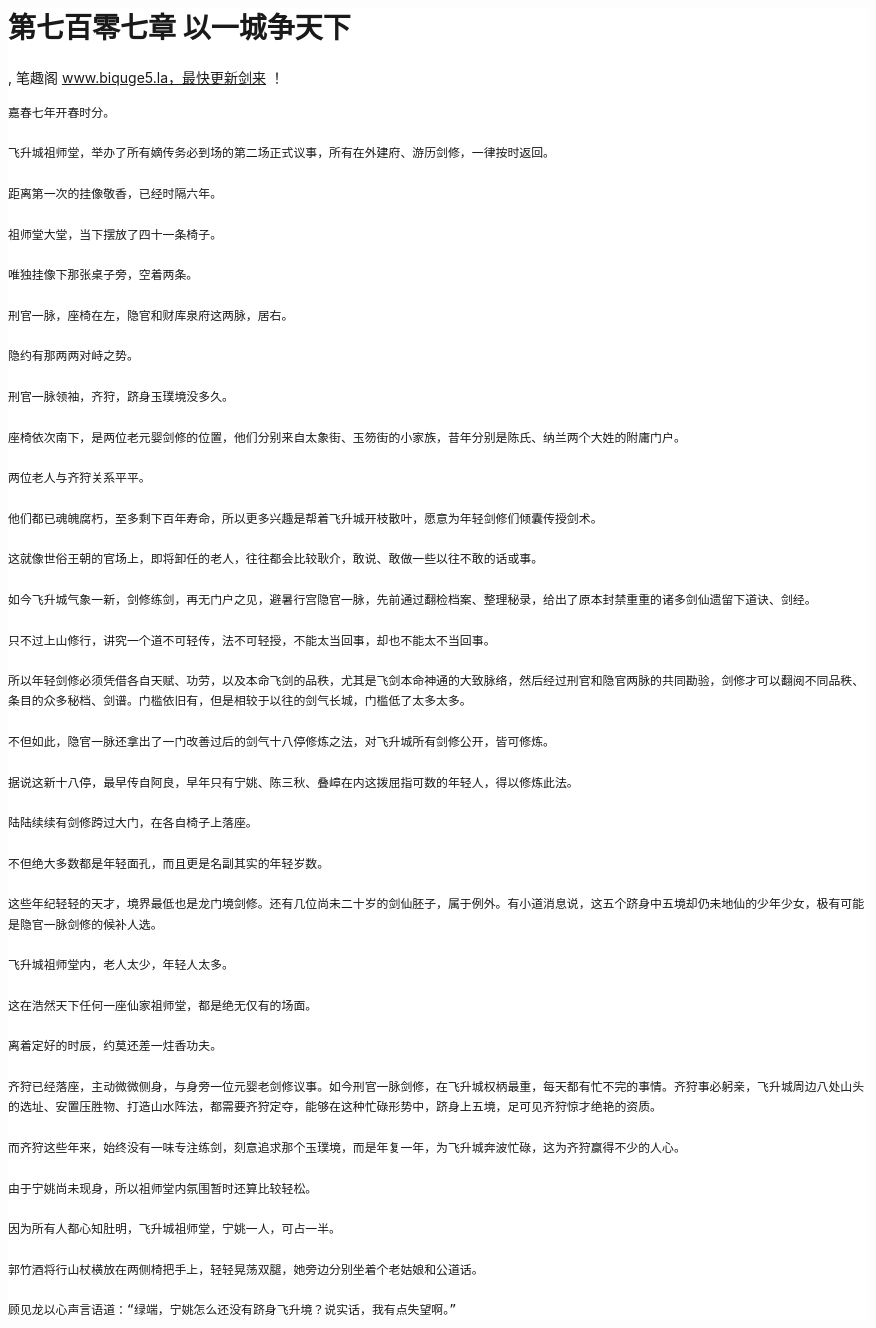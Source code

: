 # 第七百零七章 以一城争天下
, 笔趣阁 www.biquge5.la，最快更新剑来 ！

    嘉春七年开春时分。

    飞升城祖师堂，举办了所有嫡传务必到场的第二场正式议事，所有在外建府、游历剑修，一律按时返回。

    距离第一次的挂像敬香，已经时隔六年。

    祖师堂大堂，当下摆放了四十一条椅子。

    唯独挂像下那张桌子旁，空着两条。

    刑官一脉，座椅在左，隐官和财库泉府这两脉，居右。

    隐约有那两两对峙之势。

    刑官一脉领袖，齐狩，跻身玉璞境没多久。

    座椅依次南下，是两位老元婴剑修的位置，他们分别来自太象街、玉笏街的小家族，昔年分别是陈氏、纳兰两个大姓的附庸门户。

    两位老人与齐狩关系平平。

    他们都已魂魄腐朽，至多剩下百年寿命，所以更多兴趣是帮着飞升城开枝散叶，愿意为年轻剑修们倾囊传授剑术。

    这就像世俗王朝的官场上，即将卸任的老人，往往都会比较耿介，敢说、敢做一些以往不敢的话或事。

    如今飞升城气象一新，剑修练剑，再无门户之见，避暑行宫隐官一脉，先前通过翻检档案、整理秘录，给出了原本封禁重重的诸多剑仙遗留下道诀、剑经。

    只不过上山修行，讲究一个道不可轻传，法不可轻授，不能太当回事，却也不能太不当回事。

    所以年轻剑修必须凭借各自天赋、功劳，以及本命飞剑的品秩，尤其是飞剑本命神通的大致脉络，然后经过刑官和隐官两脉的共同勘验，剑修才可以翻阅不同品秩、条目的众多秘档、剑谱。门槛依旧有，但是相较于以往的剑气长城，门槛低了太多太多。

    不但如此，隐官一脉还拿出了一门改善过后的剑气十八停修炼之法，对飞升城所有剑修公开，皆可修炼。

    据说这新十八停，最早传自阿良，早年只有宁姚、陈三秋、叠嶂在内这拨屈指可数的年轻人，得以修炼此法。

    陆陆续续有剑修跨过大门，在各自椅子上落座。

    不但绝大多数都是年轻面孔，而且更是名副其实的年轻岁数。

    这些年纪轻轻的天才，境界最低也是龙门境剑修。还有几位尚未二十岁的剑仙胚子，属于例外。有小道消息说，这五个跻身中五境却仍未地仙的少年少女，极有可能是隐官一脉剑修的候补人选。

    飞升城祖师堂内，老人太少，年轻人太多。

    这在浩然天下任何一座仙家祖师堂，都是绝无仅有的场面。

    离着定好的时辰，约莫还差一炷香功夫。

    齐狩已经落座，主动微微侧身，与身旁一位元婴老剑修议事。如今刑官一脉剑修，在飞升城权柄最重，每天都有忙不完的事情。齐狩事必躬亲，飞升城周边八处山头的选址、安置压胜物、打造山水阵法，都需要齐狩定夺，能够在这种忙碌形势中，跻身上五境，足可见齐狩惊才绝艳的资质。

    而齐狩这些年来，始终没有一味专注练剑，刻意追求那个玉璞境，而是年复一年，为飞升城奔波忙碌，这为齐狩赢得不少的人心。

    由于宁姚尚未现身，所以祖师堂内氛围暂时还算比较轻松。

    因为所有人都心知肚明，飞升城祖师堂，宁姚一人，可占一半。

    郭竹酒将行山杖横放在两侧椅把手上，轻轻晃荡双腿，她旁边分别坐着个老姑娘和公道话。

    顾见龙以心声言语道：“绿端，宁姚怎么还没有跻身飞升境？说实话，我有点失望啊。”
